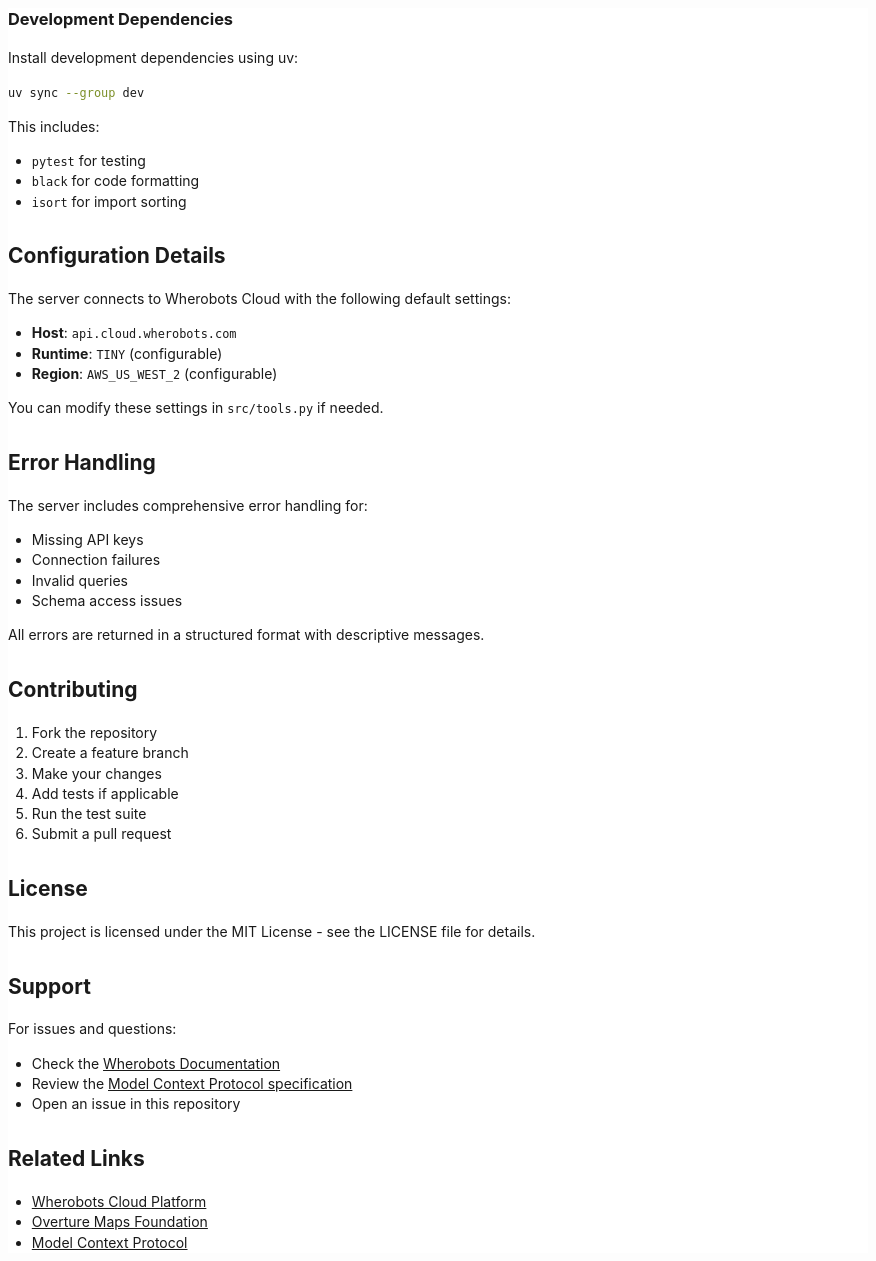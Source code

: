 ### Development Dependencies

Install development dependencies using uv:

```bash
uv sync --group dev
```

This includes:
- `pytest` for testing
- `black` for code formatting  
- `isort` for import sorting

## Configuration Details

The server connects to Wherobots Cloud with the following default settings:
- **Host**: `api.cloud.wherobots.com`
- **Runtime**: `TINY` (configurable)
- **Region**: `AWS_US_WEST_2` (configurable)

You can modify these settings in `src/tools.py` if needed.

## Error Handling

The server includes comprehensive error handling for:
- Missing API keys
- Connection failures
- Invalid queries
- Schema access issues

All errors are returned in a structured format with descriptive messages.

## Contributing

1. Fork the repository
2. Create a feature branch
3. Make your changes
4. Add tests if applicable
5. Run the test suite
6. Submit a pull request

## License

This project is licensed under the MIT License - see the LICENSE file for details.

## Support

For issues and questions:
- Check the [Wherobots Documentation](https://docs.wherobots.com/)
- Review the [Model Context Protocol specification](https://modelcontextprotocol.io/)
- Open an issue in this repository

## Related Links

- [Wherobots Cloud Platform](https://www.wherobots.com/)
- [Overture Maps Foundation](https://overturemaps.org/)
- [Model Context Protocol](https://modelcontextprotocol.io/)
